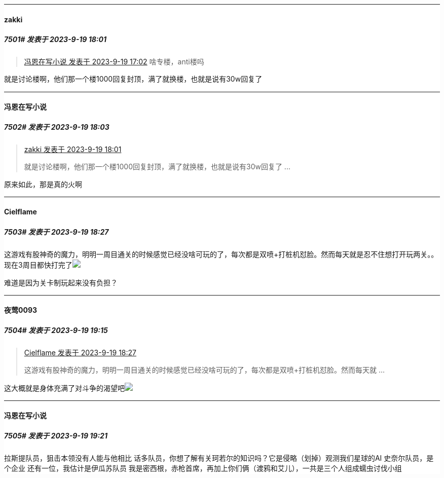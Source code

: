 *****

####  zakki  
##### 7501#       发表于 2023-9-19 18:01

<blockquote><a href="httphttps://bbs.saraba1st.com/2b/forum.php?mod=redirect&amp;goto=findpost&amp;pid=62459722&amp;ptid=2109078" target="_blank">冯恩在写小说 发表于 2023-9-19 17:02</a>
啥专楼，anti楼吗</blockquote>
就是讨论楼啊，他们那一个楼1000回复封顶，满了就换楼，也就是说有30w回复了

*****

####  冯恩在写小说  
##### 7502#       发表于 2023-9-19 18:03

<blockquote><a href="httphttps://bbs.saraba1st.com/2b/forum.php?mod=redirect&amp;goto=findpost&amp;pid=62460451&amp;ptid=2109078" target="_blank">zakki 发表于 2023-9-19 18:01</a>

就是讨论楼啊，他们那一个楼1000回复封顶，满了就换楼，也就是说有30w回复了 ...</blockquote>
原来如此，那是真的火啊


*****

####  Cielflame  
##### 7503#       发表于 2023-9-19 18:27

这游戏有股神奇的魔力，明明一周目通关的时候感觉已经没啥可玩的了，每次都是双喷+打桩机怼脸。然而每天就是忍不住想打开玩两关。。现在3周目都快打完了<img src="https://static.saraba1st.com/image/smiley/face2017/067.png" referrerpolicy="no-referrer">

难道是因为关卡制玩起来没有负担？


*****

####  夜莺0093  
##### 7504#       发表于 2023-9-19 19:15

<blockquote><a href="httphttps://bbs.saraba1st.com/2b/forum.php?mod=redirect&amp;goto=findpost&amp;pid=62460715&amp;ptid=2109078" target="_blank">Cielflame 发表于 2023-9-19 18:27</a>

这游戏有股神奇的魔力，明明一周目通关的时候感觉已经没啥可玩的了，每次都是双喷+打桩机怼脸。然而每天就 ...</blockquote>
这大概就是身体充满了对斗争的渴望吧<img src="https://static.saraba1st.com/image/smiley/face2017/009.gif" referrerpolicy="no-referrer">

*****

####  冯恩在写小说  
##### 7505#       发表于 2023-9-19 19:21

拉斯提队员，狙击本领没有人能与他相比
话多队员，你想了解有关珂若尔的知识吗？它是侵略（划掉）观测我们星球的AI
史奈尔队员，是个企业
还有一位，我估计是伊瓜苏队员
我是密西根，赤枪首席，再加上你们俩（渡鸦和艾儿），一共是三个人组成蠕虫讨伐小组

